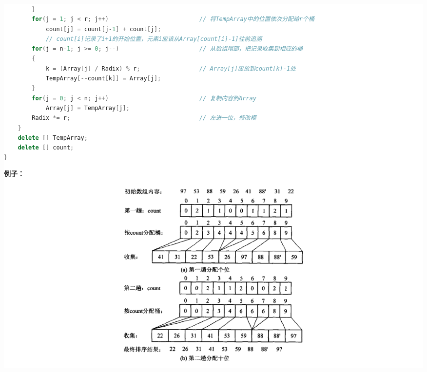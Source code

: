   ```cpp
          }
          for(j = 1; j < r; j++)                          // 将TempArray中的位置依次分配给r个桶
              count[j] = count[j-1] + count[j];
              // count[i]记录了i+1的开始位置，元素i应该从Array[count[i]-1]往前追溯
          for(j = n-1; j >= 0; j--)                       // 从数组尾部，把记录收集到相应的桶
          {
              k = (Array[j] / Radix) % r;                 // Array[j]应放到count[k]-1处
              TempArray[--count[k]] = Array[j];
          }
          for(j = 0; j < n; j++)                          // 复制内容到Array
              Array[j] = TempArray[j];
          Radix *= r;                                     // 左进一位，修改模
      }
      delete [] TempArray;
      delete [] count;
  }
  ```

  **例子：**

  <div align="center"><img src="./images/Note/基数排序_顺序存储.png" alt="基数排序_顺序存储" height=370, width= /></div>
